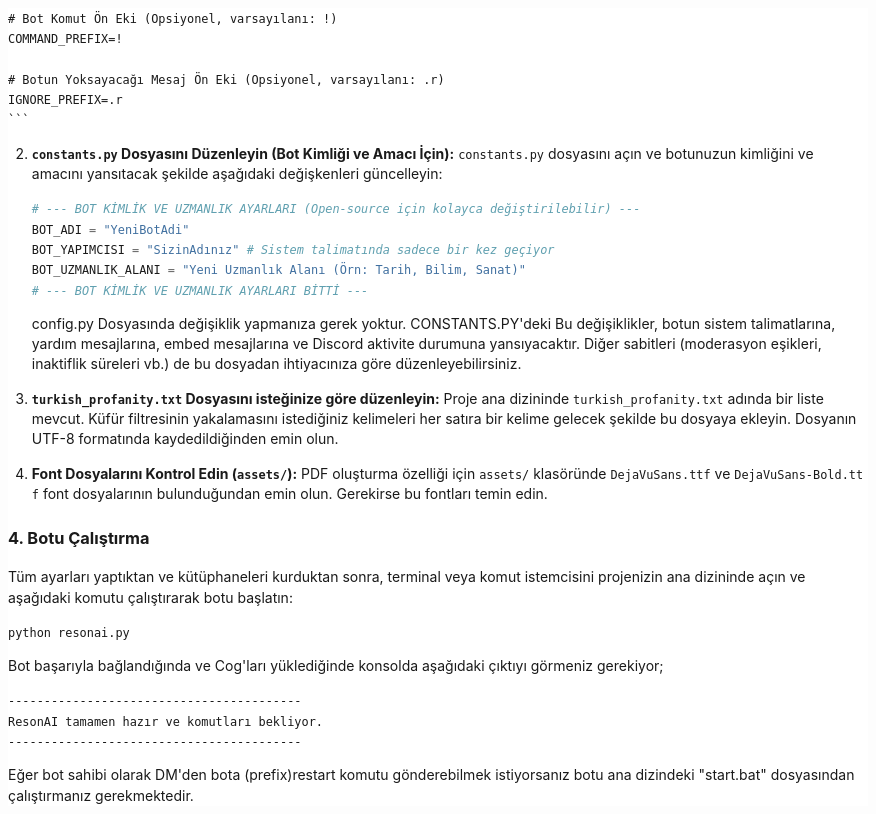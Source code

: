     # Bot Komut Ön Eki (Opsiyonel, varsayılanı: !)
    COMMAND_PREFIX=!

    # Botun Yoksayacağı Mesaj Ön Eki (Opsiyonel, varsayılanı: .r)
    IGNORE_PREFIX=.r
    ```

2.  **`constants.py` Dosyasını Düzenleyin (Bot Kimliği ve Amacı İçin):**
    `constants.py` dosyasını açın ve botunuzun kimliğini ve amacını yansıtacak şekilde aşağıdaki değişkenleri güncelleyin:

    ```python
    # --- BOT KİMLİK VE UZMANLIK AYARLARI (Open-source için kolayca değiştirilebilir) ---
    BOT_ADI = "YeniBotAdi"
    BOT_YAPIMCISI = "SizinAdınız" # Sistem talimatında sadece bir kez geçiyor
    BOT_UZMANLIK_ALANI = "Yeni Uzmanlık Alanı (Örn: Tarih, Bilim, Sanat)"
    # --- BOT KİMLİK VE UZMANLIK AYARLARI BİTTİ ---
    ```
    config.py Dosyasında değişiklik yapmanıza gerek yoktur. CONSTANTS.PY'deki Bu değişiklikler, botun sistem talimatlarına, yardım mesajlarına, embed mesajlarına ve Discord aktivite durumuna yansıyacaktır. Diğer sabitleri (moderasyon eşikleri, inaktiflik süreleri vb.) de bu dosyadan ihtiyacınıza göre düzenleyebilirsiniz.

3.  **`turkish_profanity.txt` Dosyasını isteğinize göre düzenleyin:**
    Proje ana dizininde `turkish_profanity.txt` adında bir liste mevcut. Küfür filtresinin yakalamasını istediğiniz kelimeleri her satıra bir kelime gelecek şekilde bu dosyaya ekleyin. Dosyanın UTF-8 formatında kaydedildiğinden emin olun.

4.  **Font Dosyalarını Kontrol Edin (`assets/`):**
    PDF oluşturma özelliği için `assets/` klasöründe `DejaVuSans.ttf` ve `DejaVuSans-Bold.ttf` font dosyalarının bulunduğundan emin olun. Gerekirse bu fontları temin edin.

### 4. Botu Çalıştırma

Tüm ayarları yaptıktan ve kütüphaneleri kurduktan sonra, terminal veya komut istemcisini projenizin ana dizininde açın ve aşağıdaki komutu çalıştırarak botu başlatın:

```bash
python resonai.py
```
Bot başarıyla bağlandığında ve Cog'ları yüklediğinde konsolda aşağıdaki çıktıyı görmeniz gerekiyor;

```
-----------------------------------------
ResonAI tamamen hazır ve komutları bekliyor.
-----------------------------------------
```
Eğer bot sahibi olarak DM'den bota (prefix)restart komutu gönderebilmek istiyorsanız botu ana dizindeki "start.bat" dosyasından çalıştırmanız gerekmektedir.
